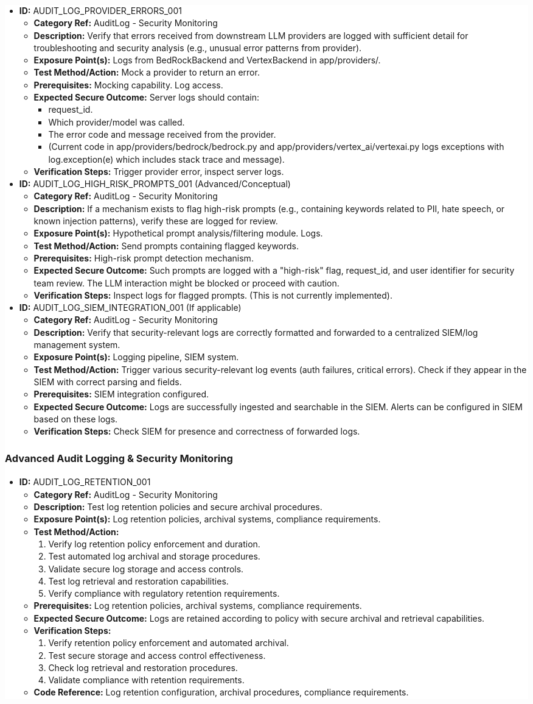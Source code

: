 * **ID:** AUDIT\_LOG\_PROVIDER\_ERRORS\_001  
  * **Category Ref:** AuditLog \- Security Monitoring  
  * **Description:** Verify that errors received from downstream LLM providers are logged with sufficient detail for troubleshooting and security analysis (e.g., unusual error patterns from provider).  
  * **Exposure Point(s):** Logs from BedRockBackend and VertexBackend in app/providers/.  
  * **Test Method/Action:** Mock a provider to return an error.  
  * **Prerequisites:** Mocking capability. Log access.  
  * **Expected Secure Outcome:** Server logs should contain:  
    * request\_id.  
    * Which provider/model was called.  
    * The error code and message received from the provider.  
    * (Current code in app/providers/bedrock/bedrock.py and app/providers/vertex\_ai/vertexai.py logs exceptions with log.exception(e) which includes stack trace and message).  
  * **Verification Steps:** Trigger provider error, inspect server logs.  
* **ID:** AUDIT\_LOG\_HIGH\_RISK\_PROMPTS\_001 (Advanced/Conceptual)  
  * **Category Ref:** AuditLog \- Security Monitoring  
  * **Description:** If a mechanism exists to flag high-risk prompts (e.g., containing keywords related to PII, hate speech, or known injection patterns), verify these are logged for review.  
  * **Exposure Point(s):** Hypothetical prompt analysis/filtering module. Logs.  
  * **Test Method/Action:** Send prompts containing flagged keywords.  
  * **Prerequisites:** High-risk prompt detection mechanism.  
  * **Expected Secure Outcome:** Such prompts are logged with a "high-risk" flag, request\_id, and user identifier for security team review. The LLM interaction might be blocked or proceed with caution.  
  * **Verification Steps:** Inspect logs for flagged prompts. (This is not currently implemented).  
* **ID:** AUDIT\_LOG\_SIEM\_INTEGRATION\_001 (If applicable)  
  * **Category Ref:** AuditLog \- Security Monitoring  
  * **Description:** Verify that security-relevant logs are correctly formatted and forwarded to a centralized SIEM/log management system.  
  * **Exposure Point(s):** Logging pipeline, SIEM system.  
  * **Test Method/Action:** Trigger various security-relevant log events (auth failures, critical errors). Check if they appear in the SIEM with correct parsing and fields.  
  * **Prerequisites:** SIEM integration configured.  
  * **Expected Secure Outcome:** Logs are successfully ingested and searchable in the SIEM. Alerts can be configured in SIEM based on these logs.  
  * **Verification Steps:** Check SIEM for presence and correctness of forwarded logs.

### **Advanced Audit Logging & Security Monitoring**

* **ID:** AUDIT_LOG_RETENTION_001
  * **Category Ref:** AuditLog - Security Monitoring
  * **Description:** Test log retention policies and secure archival procedures.
  * **Exposure Point(s):** Log retention policies, archival systems, compliance requirements.
  * **Test Method/Action:**
    1. Verify log retention policy enforcement and duration.
    2. Test automated log archival and storage procedures.
    3. Validate secure log storage and access controls.
    4. Test log retrieval and restoration capabilities.
    5. Verify compliance with regulatory retention requirements.
  * **Prerequisites:** Log retention policies, archival systems, compliance requirements.
  * **Expected Secure Outcome:** Logs are retained according to policy with secure archival and retrieval capabilities.
  * **Verification Steps:**
    1. Verify retention policy enforcement and automated archival.
    2. Test secure storage and access control effectiveness.
    3. Check log retrieval and restoration procedures.
    4. Validate compliance with retention requirements.
  * **Code Reference:** Log retention configuration, archival procedures, compliance requirements.
